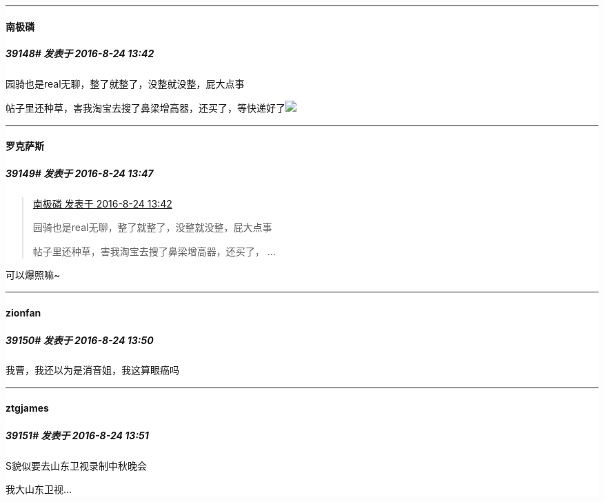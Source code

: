
-----

####  南极磷  
##### 39148#       发表于 2016-8-24 13:42




园骑也是real无聊，整了就整了，没整就没整，屁大点事

帖子里还种草，害我淘宝去搜了鼻梁增高器，还买了，等快递好了<img src="https://static.saraba1st.com/image/smiley/face/149.gif" referrerpolicy="no-referrer">







-----

####  罗克萨斯  
##### 39149#       发表于 2016-8-24 13:47



<blockquote><a href="httphttps://bbs.saraba1st.com/2b/forum.php?mod=redirect&amp;goto=findpost&amp;pid=33376764&amp;ptid=1105387" target="_blank">南极磷 发表于 2016-8-24 13:42</a>

园骑也是real无聊，整了就整了，没整就没整，屁大点事

帖子里还种草，害我淘宝去搜了鼻梁增高器，还买了， ...</blockquote>
可以爆照嘛~







-----

####  zionfan  
##### 39150#       发表于 2016-8-24 13:50




我曹，我还以为是消音姐，我这算眼癌吗







-----

####  ztgjames  
##### 39151#       发表于 2016-8-24 13:51




S貌似要去山东卫视录制中秋晚会


我大山东卫视...
